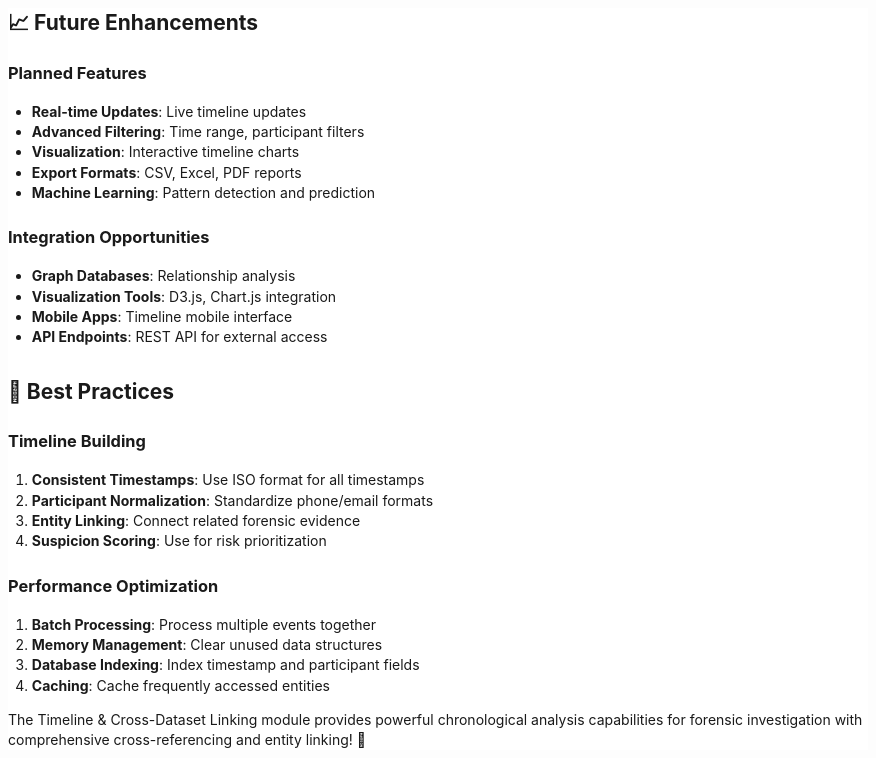 ## 📈 **Future Enhancements**

### **Planned Features**
- **Real-time Updates**: Live timeline updates
- **Advanced Filtering**: Time range, participant filters
- **Visualization**: Interactive timeline charts
- **Export Formats**: CSV, Excel, PDF reports
- **Machine Learning**: Pattern detection and prediction

### **Integration Opportunities**
- **Graph Databases**: Relationship analysis
- **Visualization Tools**: D3.js, Chart.js integration
- **Mobile Apps**: Timeline mobile interface
- **API Endpoints**: REST API for external access

## 🎯 **Best Practices**

### **Timeline Building**
1. **Consistent Timestamps**: Use ISO format for all timestamps
2. **Participant Normalization**: Standardize phone/email formats
3. **Entity Linking**: Connect related forensic evidence
4. **Suspicion Scoring**: Use for risk prioritization

### **Performance Optimization**
1. **Batch Processing**: Process multiple events together
2. **Memory Management**: Clear unused data structures
3. **Database Indexing**: Index timestamp and participant fields
4. **Caching**: Cache frequently accessed entities

The Timeline & Cross-Dataset Linking module provides powerful chronological analysis capabilities for forensic investigation with comprehensive cross-referencing and entity linking! 🎯
